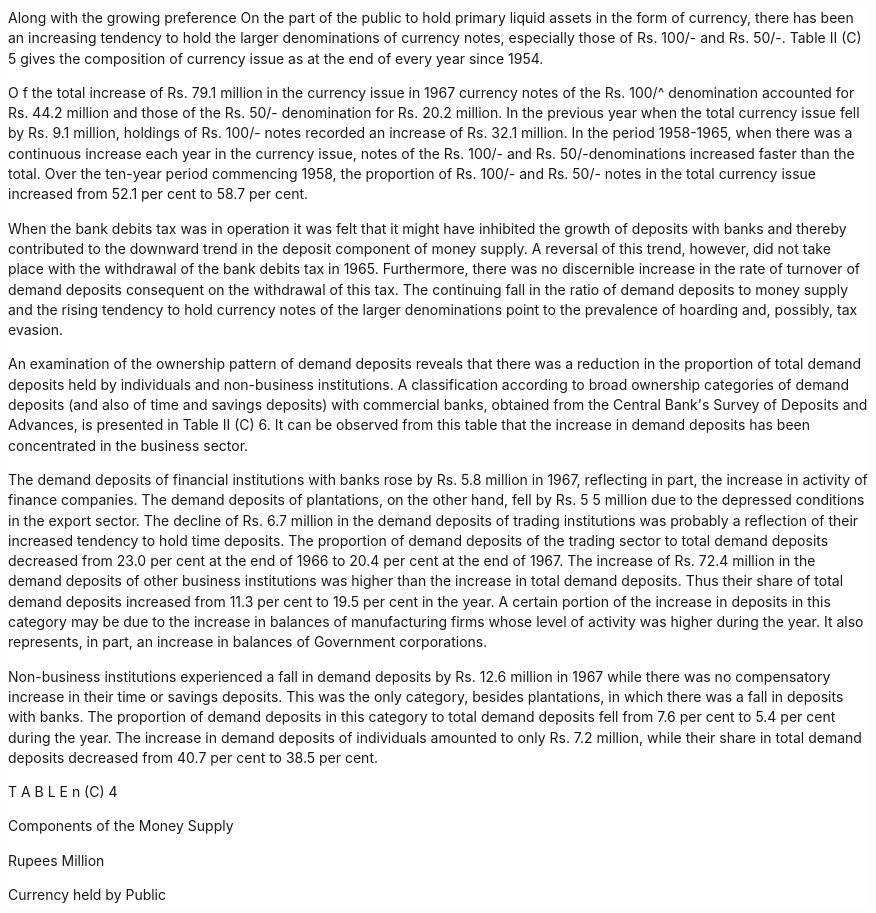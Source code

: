 Along with the growing preference On the part of the public to hold primary liquid assets in the form of currency, there has been an increasing tendency to hold the larger denominations of currency notes, especially those of Rs. 100/- and Rs. 50/-. Table II (C) 5 gives the composition of currency issue as at the end of every year since 1954.

O f the total increase of Rs. 79.1 million in the currency issue in 1967 currency notes of the Rs. 100/^ denomination accounted for Rs. 44.2 million and those of the Rs. 50/- denomination for Rs. 20.2 million. In the previous year when the total currency issue fell by Rs. 9.1 million, holdings of Rs. 100/- notes recorded an increase of Rs. 32.1 million. In the period 1958-1965, when there was a con­tinuous increase each year in the currency issue, notes of the Rs. 100/- and Rs. 50/-denominations increased faster than the total. Over the ten-year period com­mencing 1958, the proportion of Rs. 100/- and Rs. 50/- notes in the total currency issue increased from 52.1 per cent to 58.7 per cent.

When the bank debits tax was in operation it was felt that it might have inhibited the growth of deposits with banks and thereby contributed to the downward trend in the deposit component of money supply. A reversal of this trend, however, did not take place with the withdrawal of the bank debits tax in 1965. Furthermore, there was no discernible increase in the rate of turnover of demand deposits con­sequent on the withdrawal of this tax. The continuing fall in the ratio of demand deposits to money supply and the rising tendency to hold currency notes of the larger denominations point to the prevalence of hoarding and, possibly, tax evasion.

An examination of the ownership pattern of demand deposits reveals that there was a reduction in the proportion of total demand deposits held by individuals and non-business institutions. A classification according to broad ownership categories of demand deposits (and also of time and savings deposits) with com­mercial banks, obtained from the Central Bank's Survey of Deposits and Advances, is presented in Table II (C) 6. It can be observed from this table that the increase in demand deposits has been concentrated in the business sector.

The demand deposits of financial institutions with banks rose by Rs. 5.8 million in 1967, reflecting in part, the increase in activity of finance companies. The demand deposits of plantations, on the other hand, fell by Rs. 5 5 million due to the depressed conditions in the export sector. The decline of Rs. 6.7 million in the demand deposits of trading institutions was probably a reflection of their in­creased tendency to hold time deposits. The proportion of demand deposits of the trading sector to total demand deposits decreased from 23.0 per cent at the end of 1966 to 20.4 per cent at the end of 1967. The increase of Rs. 72.4 million in the demand deposits of other business institutions was higher than the increase in total demand deposits. Thus their share of total demand deposits increased from 11.3 per cent to 19.5 per cent in the year. A certain portion of the increase in deposits in this category may be due to the increase in balances of manufacturing firms whose level of activity was higher during the year. It also represents, in part, an increase in balances of Government corporations.

Non-business institutions experienced a fall in demand deposits by Rs. 12.6 million in 1967 while there was no compensatory increase in their time or savings deposits. This was the only category, besides plantations, in which there was a fall in deposits with banks. The proportion of demand deposits in this category to total demand deposits fell from 7.6 per cent to 5.4 per cent during the year. The increase in demand deposits of individuals amounted to only Rs. 7.2 million, while their share in total demand deposits decreased from 40.7 per cent to 38.5 per cent.

T A B L E n (C) 4

Components of the Money Supply

Rupees Million

Currency held by Public
